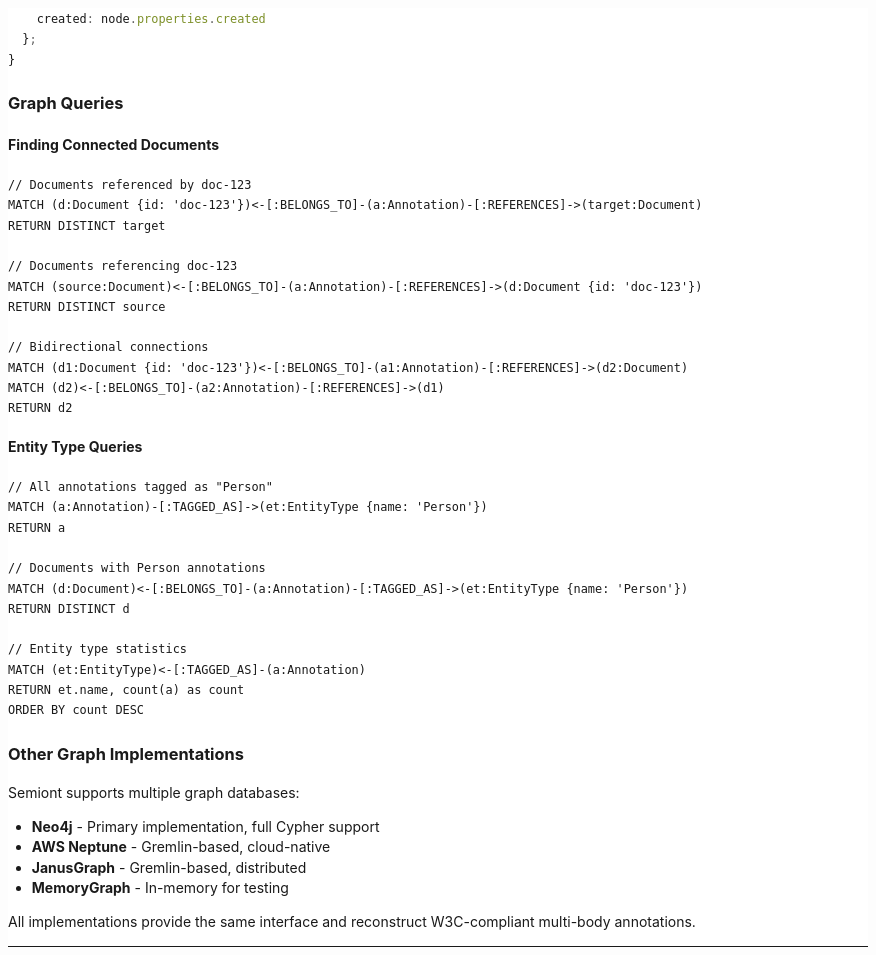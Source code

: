 ```typescript
    created: node.properties.created
  };
}
```

### Graph Queries

#### Finding Connected Documents

```cypher
// Documents referenced by doc-123
MATCH (d:Document {id: 'doc-123'})<-[:BELONGS_TO]-(a:Annotation)-[:REFERENCES]->(target:Document)
RETURN DISTINCT target

// Documents referencing doc-123
MATCH (source:Document)<-[:BELONGS_TO]-(a:Annotation)-[:REFERENCES]->(d:Document {id: 'doc-123'})
RETURN DISTINCT source

// Bidirectional connections
MATCH (d1:Document {id: 'doc-123'})<-[:BELONGS_TO]-(a1:Annotation)-[:REFERENCES]->(d2:Document)
MATCH (d2)<-[:BELONGS_TO]-(a2:Annotation)-[:REFERENCES]->(d1)
RETURN d2
```

#### Entity Type Queries

```cypher
// All annotations tagged as "Person"
MATCH (a:Annotation)-[:TAGGED_AS]->(et:EntityType {name: 'Person'})
RETURN a

// Documents with Person annotations
MATCH (d:Document)<-[:BELONGS_TO]-(a:Annotation)-[:TAGGED_AS]->(et:EntityType {name: 'Person'})
RETURN DISTINCT d

// Entity type statistics
MATCH (et:EntityType)<-[:TAGGED_AS]-(a:Annotation)
RETURN et.name, count(a) as count
ORDER BY count DESC
```

### Other Graph Implementations

Semiont supports multiple graph databases:

- **Neo4j** - Primary implementation, full Cypher support
- **AWS Neptune** - Gremlin-based, cloud-native
- **JanusGraph** - Gremlin-based, distributed
- **MemoryGraph** - In-memory for testing

All implementations provide the same interface and reconstruct W3C-compliant multi-body annotations.

---
